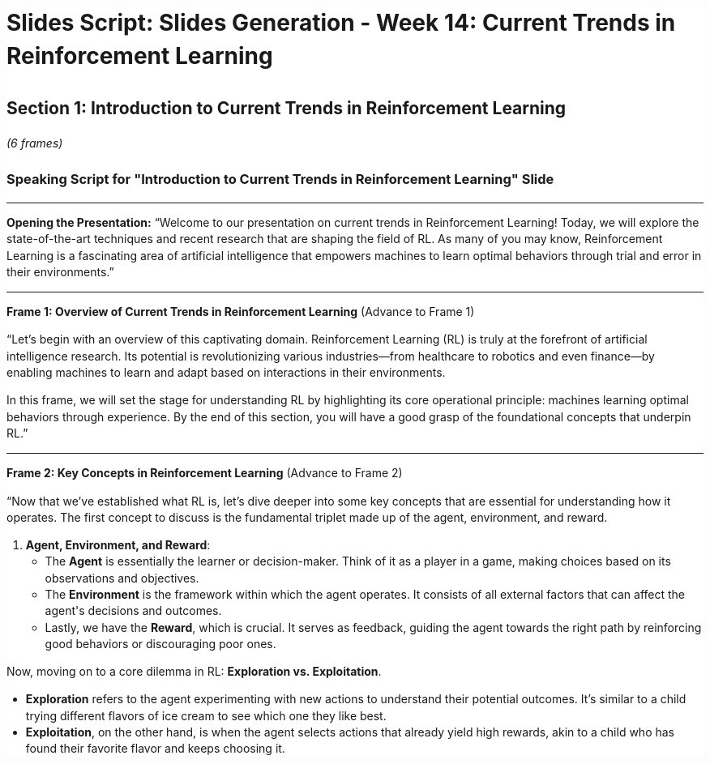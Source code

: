 # Slides Script: Slides Generation - Week 14: Current Trends in Reinforcement Learning

## Section 1: Introduction to Current Trends in Reinforcement Learning
*(6 frames)*

### Speaking Script for "Introduction to Current Trends in Reinforcement Learning" Slide

---

**Opening the Presentation:**
“Welcome to our presentation on current trends in Reinforcement Learning! Today, we will explore the state-of-the-art techniques and recent research that are shaping the field of RL. As many of you may know, Reinforcement Learning is a fascinating area of artificial intelligence that empowers machines to learn optimal behaviors through trial and error in their environments.”

---

**Frame 1: Overview of Current Trends in Reinforcement Learning**
(Advance to Frame 1)

“Let’s begin with an overview of this captivating domain. Reinforcement Learning (RL) is truly at the forefront of artificial intelligence research. Its potential is revolutionizing various industries—from healthcare to robotics and even finance—by enabling machines to learn and adapt based on interactions in their environments.

In this frame, we will set the stage for understanding RL by highlighting its core operational principle: machines learning optimal behaviors through experience. By the end of this section, you will have a good grasp of the foundational concepts that underpin RL.”

---

**Frame 2: Key Concepts in Reinforcement Learning**
(Advance to Frame 2)

“Now that we’ve established what RL is, let’s dive deeper into some key concepts that are essential for understanding how it operates. The first concept to discuss is the fundamental triplet made up of the agent, environment, and reward.

1. **Agent, Environment, and Reward**: 
   - The **Agent** is essentially the learner or decision-maker. Think of it as a player in a game, making choices based on its observations and objectives.
   - The **Environment** is the framework within which the agent operates. It consists of all external factors that can affect the agent's decisions and outcomes.
   - Lastly, we have the **Reward**, which is crucial. It serves as feedback, guiding the agent towards the right path by reinforcing good behaviors or discouraging poor ones.

Now, moving on to a core dilemma in RL: **Exploration vs. Exploitation**. 
- **Exploration** refers to the agent experimenting with new actions to understand their potential outcomes. It’s similar to a child trying different flavors of ice cream to see which one they like best.
- **Exploitation**, on the other hand, is when the agent selects actions that already yield high rewards, akin to a child who has found their favorite flavor and keeps choosing it.
